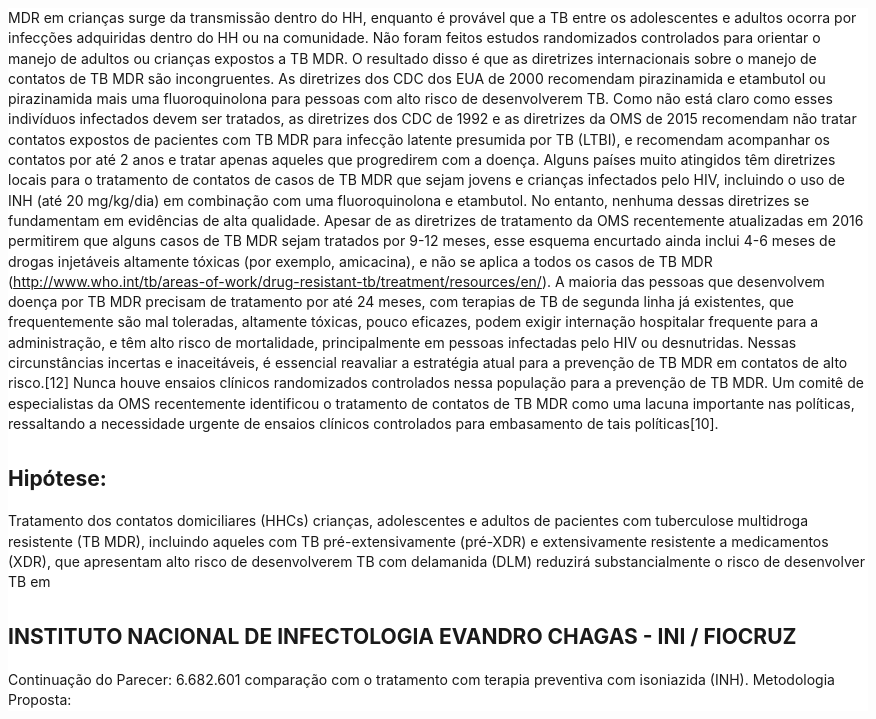MDR em crianças surge da transmissão dentro do HH, enquanto é provável que a TB entre os adolescentes e adultos ocorra por infecções adquiridas dentro do HH ou na comunidade. Não foram feitos estudos randomizados controlados para orientar o manejo de adultos ou crianças expostos a TB MDR. O resultado disso é que as diretrizes internacionais sobre o manejo de contatos de TB MDR são incongruentes. As diretrizes dos CDC dos EUA de 2000 recomendam pirazinamida e etambutol ou pirazinamida mais uma fluoroquinolona para pessoas com alto risco de desenvolverem TB. Como não está claro como esses indivíduos infectados devem ser tratados, as diretrizes dos CDC de 1992 e as diretrizes da OMS de 2015 recomendam não tratar contatos expostos de pacientes com TB MDR para infecção latente presumida por TB (LTBI), e recomendam acompanhar os contatos por até 2 anos e tratar apenas aqueles que progredirem com a doença. Alguns países muito atingidos têm diretrizes locais para o tratamento de contatos de casos de TB MDR que sejam jovens e crianças infectados pelo HIV, incluindo o uso de INH (até 20 mg/kg/dia) em combinação com uma fluoroquinolona e etambutol. No entanto, nenhuma dessas diretrizes se fundamentam em evidências de alta qualidade. Apesar de as diretrizes de tratamento da OMS recentemente atualizadas em 2016 permitirem que alguns casos de TB MDR sejam tratados por 9-12 meses, esse esquema encurtado ainda inclui 4-6 meses de drogas injetáveis altamente tóxicas (por exemplo, amicacina), e não se aplica a todos os casos de TB MDR (http://www.who.int/tb/areas-of-work/drug-resistant-tb/treatment/resources/en/). A maioria das pessoas que desenvolvem doença por TB MDR precisam de tratamento por até 24 meses, com terapias de TB de segunda linha já existentes, que frequentemente são mal toleradas, altamente tóxicas, pouco eficazes, podem exigir internação hospitalar frequente para a administração, e têm alto risco de mortalidade, principalmente em pessoas infectadas pelo HIV ou desnutridas. Nessas circunstâncias incertas e inaceitáveis, é essencial reavaliar a estratégia atual para a prevenção de TB MDR em contatos de alto risco.[12] Nunca houve ensaios clínicos randomizados controlados nessa população para a prevenção de TB MDR. Um comitê de especialistas da OMS recentemente identificou o tratamento de contatos de TB MDR como uma lacuna importante nas políticas, ressaltando a necessidade urgente de ensaios clínicos controlados para embasamento de tais políticas[10].

## Hipótese:
Tratamento dos contatos domiciliares (HHCs) crianças, adolescentes e adultos de pacientes com tuberculose multidroga resistente (TB MDR), incluindo aqueles com TB pré-extensivamente (pré-XDR) e extensivamente resistente a medicamentos (XDR), que apresentam alto risco de desenvolverem TB com delamanida (DLM) reduzirá substancialmente o risco de desenvolver TB em

## INSTITUTO NACIONAL DE INFECTOLOGIA EVANDRO CHAGAS - INI / FIOCRUZ
Continuação do Parecer: 6.682.601
comparação com o tratamento com terapia preventiva com isoniazida (INH).
Metodologia Proposta: